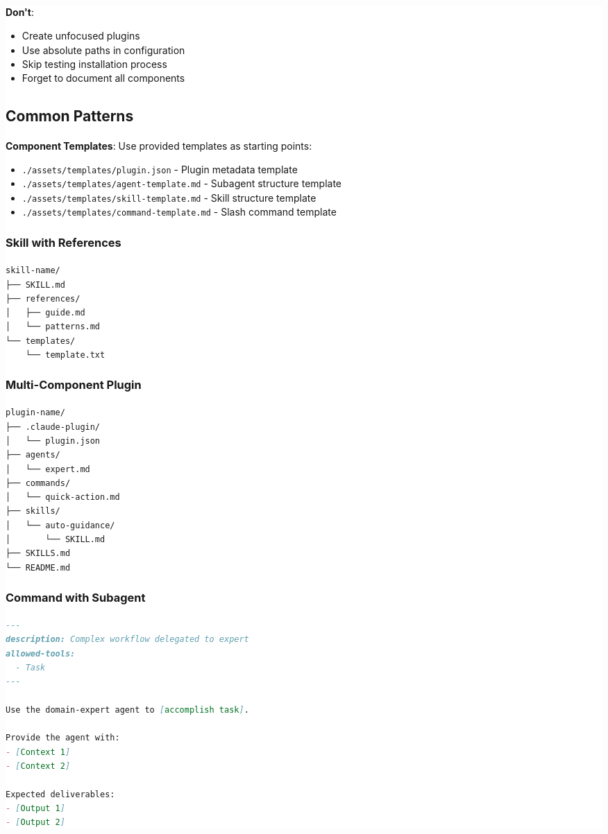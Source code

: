 **Don't**:
- Create unfocused plugins
- Use absolute paths in configuration
- Skip testing installation process
- Forget to document all components

## Common Patterns

**Component Templates**: Use provided templates as starting points:
- `./assets/templates/plugin.json` - Plugin metadata template
- `./assets/templates/agent-template.md` - Subagent structure template
- `./assets/templates/skill-template.md` - Skill structure template
- `./assets/templates/command-template.md` - Slash command template

### Skill with References

```
skill-name/
├── SKILL.md
├── references/
│   ├── guide.md
│   └── patterns.md
└── templates/
    └── template.txt
```

### Multi-Component Plugin

```
plugin-name/
├── .claude-plugin/
│   └── plugin.json
├── agents/
│   └── expert.md
├── commands/
│   └── quick-action.md
├── skills/
│   └── auto-guidance/
│       └── SKILL.md
├── SKILLS.md
└── README.md
```

### Command with Subagent

```markdown
---
description: Complex workflow delegated to expert
allowed-tools:
  - Task
---

Use the domain-expert agent to [accomplish task].

Provide the agent with:
- [Context 1]
- [Context 2]

Expected deliverables:
- [Output 1]
- [Output 2]
```
